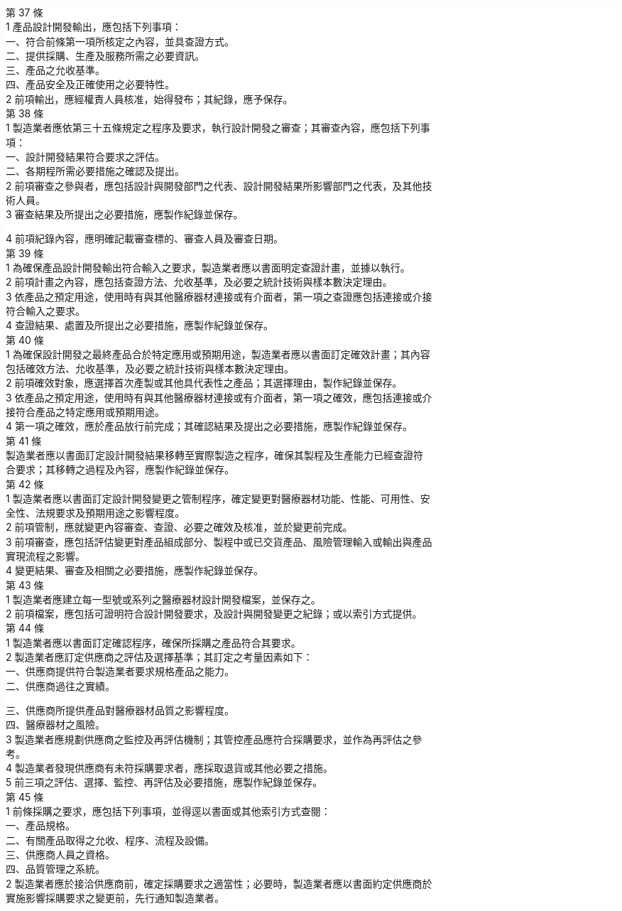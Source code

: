 第 37 條  
1 產品設計開發輸出，應包括下列事項：  
一、符合前條第一項所核定之內容，並具查證方式。  
二、提供採購、生產及服務所需之必要資訊。  
三、產品之允收基準。  
四、產品安全及正確使用之必要特性。  
2 前項輸出，應經權責人員核准，始得發布；其紀錄，應予保存。  
第 38 條  
1 製造業者應依第三十五條規定之程序及要求，執行設計開發之審查；其審查內容，應包括下列事  
項：  
一、設計開發結果符合要求之評估。  
二、各期程所需必要措施之確認及提出。  
2 前項審查之參與者，應包括設計與開發部門之代表、設計開發結果所影響部門之代表，及其他技  
術人員。  
3 審查結果及所提出之必要措施，應製作紀錄並保存。  


4 前項紀錄內容，應明確記載審查標的、審查人員及審查日期。  
第 39 條  
1 為確保產品設計開發輸出符合輸入之要求，製造業者應以書面明定查證計畫，並據以執行。  
2 前項計畫之內容，應包括查證方法、允收基準，及必要之統計技術與樣本數決定理由。  
3 依產品之預定用途，使用時有與其他醫療器材連接或有介面者，第一項之查證應包括連接或介接  
符合輸入之要求。  
4 查證結果、處置及所提出之必要措施，應製作紀錄並保存。  
第 40 條  
1 為確保設計開發之最終產品合於特定應用或預期用途，製造業者應以書面訂定確效計畫；其內容  
包括確效方法、允收基準，及必要之統計技術與樣本數決定理由。  
2 前項確效對象，應選擇首次產製或其他具代表性之產品；其選擇理由，製作紀錄並保存。  
3 依產品之預定用途，使用時有與其他醫療器材連接或有介面者，第一項之確效，應包括連接或介  
接符合產品之特定應用或預期用途。  
4 第一項之確效，應於產品放行前完成；其確認結果及提出之必要措施，應製作紀錄並保存。  
第 41 條  
製造業者應以書面訂定設計開發結果移轉至實際製造之程序，確保其製程及生產能力已經查證符  
合要求；其移轉之過程及內容，應製作紀錄並保存。  
第 42 條  
1 製造業者應以書面訂定設計開發變更之管制程序，確定變更對醫療器材功能、性能、可用性、安  
全性、法規要求及預期用途之影響程度。  
2 前項管制，應就變更內容審查、查證、必要之確效及核准，並於變更前完成。  
3 前項審查，應包括評估變更對產品組成部分、製程中或已交貨產品、風險管理輸入或輸出與產品  
實現流程之影響。  
4 變更結果、審查及相關之必要措施，應製作紀錄並保存。  
第 43 條  
1 製造業者應建立每一型號或系列之醫療器材設計開發檔案，並保存之。  
2 前項檔案，應包括可證明符合設計開發要求，及設計與開發變更之紀錄；或以索引方式提供。  
第 44 條  
1 製造業者應以書面訂定確認程序，確保所採購之產品符合其要求。  
2 製造業者應訂定供應商之評估及選擇基準；其訂定之考量因素如下：  
一、供應商提供符合製造業者要求規格產品之能力。  
二、供應商過往之實績。  


三、供應商所提供產品對醫療器材品質之影響程度。  
四、醫療器材之風險。  
3 製造業者應規劃供應商之監控及再評估機制；其管控產品應符合採購要求，並作為再評估之參  
考。  
4 製造業者發現供應商有未符採購要求者，應採取退貨或其他必要之措施。  
5 前三項之評估、選擇、監控、再評估及必要措施，應製作紀錄並保存。  
第 45 條  
1 前條採購之要求，應包括下列事項，並得逕以書面或其他索引方式查閱：  
一、產品規格。  
二、有關產品取得之允收、程序、流程及設備。  
三、供應商人員之資格。  
四、品質管理之系統。  
2 製造業者應於接洽供應商前，確定採購要求之適當性；必要時，製造業者應以書面約定供應商於  
實施影響採購要求之變更前，先行通知製造業者。  